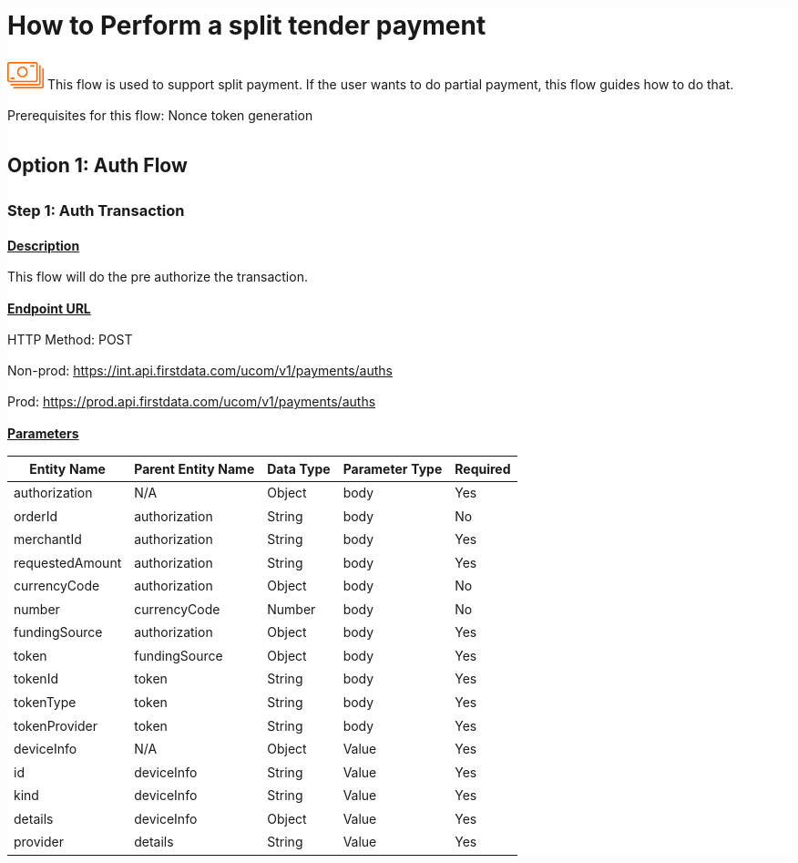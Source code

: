 # How to Perform a split tender payment

<img title="icon" alt="Alt text" src="https://github.com/Fiserv/universal-commerce/blob/develop/assets/images/Picture17.png?raw=true" width="40" height="30">
This flow is used to support split payment. If the user wants to do partial payment, this flow guides how to do that.

Prerequisites for this flow:  Nonce token generation

## Option 1: Auth Flow

### Step 1: Auth Transaction

**<ins> Description </ins>**

This flow will do the pre authorize the transaction.

**<ins> Endpoint URL </ins>**

HTTP Method: POST

Non-prod: https://int.api.firstdata.com/ucom/v1/payments/auths

Prod: https://prod.api.firstdata.com/ucom/v1/payments/auths

**<ins> Parameters </ins>**

| Entity Name     | Parent Entity Name | Data Type | Parameter Type | Required |
|-----------------|--------------------|-----------|----------------|----------|
| authorization   | N/A                | Object    | body           | Yes      |
| orderId         | authorization      | String    | body           | No       |
| merchantId      | authorization      | String    | body           | Yes      |
| requestedAmount | authorization      | String    | body           | Yes      |
| currencyCode    | authorization      | Object    | body           | No       |
| number          | currencyCode       | Number    | body           | No       |
| fundingSource   | authorization      | Object    | body           | Yes      |
| token           | fundingSource      | Object    | body           | Yes      |
| tokenId         | token              | String    | body           | Yes      |
| tokenType       | token              | String    | body           | Yes      |
| tokenProvider   | token              | String    | body           | Yes      |
| deviceInfo      | N/A                | Object    | Value          | Yes      |
| id              | deviceInfo         | String    | Value          | Yes      |
| kind            | deviceInfo         | String    | Value          | Yes      |
| details         | deviceInfo         | Object    | Value          | Yes      |
| provider        | details            | String    | Value          | Yes      |